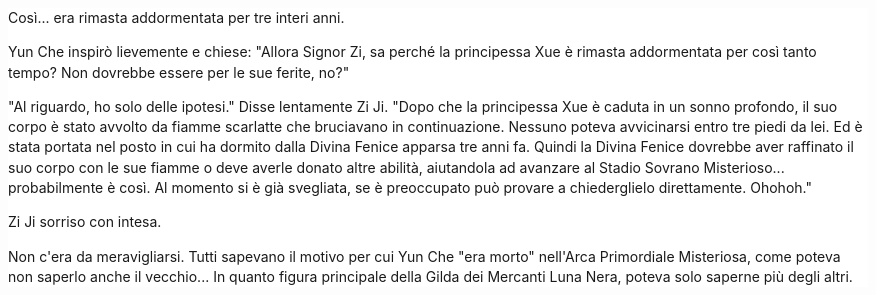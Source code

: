 Così... era rimasta addormentata per tre interi anni.


Yun Che inspirò lievemente e chiese: "Allora Signor Zi, sa perché la principessa Xue è rimasta addormentata per così tanto tempo? Non dovrebbe essere per le sue ferite, no?"


"Al riguardo, ho solo delle ipotesi." Disse lentamente Zi Ji. "Dopo che la principessa Xue è caduta in un sonno profondo, il suo corpo è stato avvolto da fiamme scarlatte che bruciavano in continuazione. Nessuno poteva avvicinarsi entro tre piedi da lei. Ed è stata portata nel posto in cui ha dormito dalla Divina Fenice apparsa tre anni fa. Quindi la Divina Fenice dovrebbe aver raffinato il suo corpo con le sue fiamme o deve averle donato altre abilità, aiutandola ad avanzare al Stadio Sovrano Misterioso... probabilmente è così. Al momento si è già svegliata, se è preoccupato può provare a chiederglielo direttamente. Ohohoh."


Zi Ji sorriso con intesa.


Non c'era da meravigliarsi. Tutti sapevano il motivo per cui Yun Che "era morto" nell'Arca Primordiale Misteriosa, come poteva non saperlo anche il vecchio... In quanto figura principale della Gilda dei Mercanti Luna Nera, poteva solo saperne più degli altri.
                                


                                



